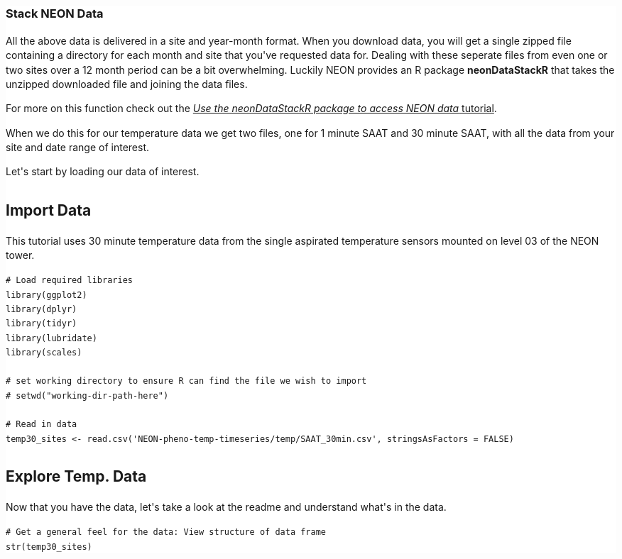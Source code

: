 ### Stack NEON Data

All the above data is delivered in a site and year-month format. When you download data,
you will get a single zipped file containing a directory for each month and site that you've 
requested data for. Dealing with these seperate files from even one or two sites
over a 12 month period can be a bit overwhelming. Luckily NEON provides an R package
**neonDataStackR** that takes the unzipped downloaded file and joining the data 
files. 

For more on this function check out the 
<a href="{{ site.baseurl }}/R/neonDataStackR-temp" target="_blank"> *Use the neonDataStackR package to access NEON data* tutorial</a>. 

When we do this for our temperature data we get two files, one for 1 minute SAAT
and 30 minute SAAT, with all the data from your site and date range of interest. 

Let's start by loading our data of interest.

## Import Data

This tutorial uses 30 minute temperature data from the single aspirated
temperature sensors mounted on level 03 of the NEON tower.



    # Load required libraries
    library(ggplot2)
    library(dplyr)
    library(tidyr)
    library(lubridate)
    library(scales)
    
    # set working directory to ensure R can find the file we wish to import
    # setwd("working-dir-path-here")
    
    # Read in data
    temp30_sites <- read.csv('NEON-pheno-temp-timeseries/temp/SAAT_30min.csv', stringsAsFactors = FALSE)

## Explore Temp. Data

Now that you have the data, let's take a look at the readme and understand 
what's in the data. 


    # Get a general feel for the data: View structure of data frame
    str(temp30_sites)
